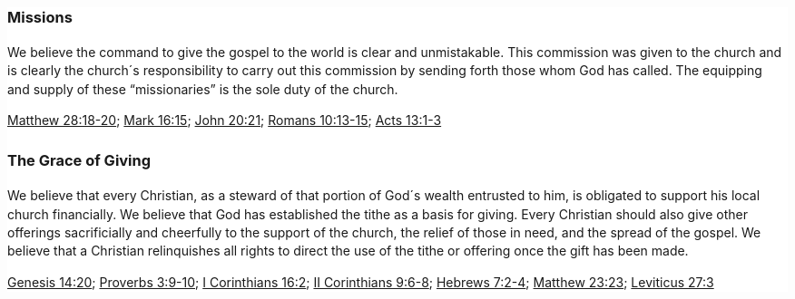 ### Missions

We believe the command to give the gospel to the world is clear and unmistakable. This commission was given to the church and is clearly the church´s responsibility to carry out this commission by sending forth those whom God has called. The equipping and supply of these “missionaries” is the sole duty of the church.

<a href="https://av1611.com/verseclick/gobible.php?p=Matt_28.18-20" target="_blank" rel="noopener noreferrer">Matthew 28:18-20</a>; <a href="https://av1611.com/verseclick/gobible.php?p=Mark_16.15" target="_blank" rel="noopener noreferrer">Mark 16:15</a>; <a href="https://av1611.com/verseclick/gobible.php?p=John_20.21" target="_blank" rel="noopener noreferrer">John 20:21</a>; <a href="https://av1611.com/verseclick/gobible.php?p=Rom_10.13-15" target="_blank" rel="noopener noreferrer">Romans 10:13-15</a>; <a href="https://av1611.com/verseclick/gobible.php?p=Acts_13.1-3" target="_blank" rel="noopener noreferrer">Acts 13:1-3</a>

### The Grace of Giving

We believe that every Christian, as a steward of that portion of God´s wealth entrusted to him, is obligated to support his local church financially. We believe that God has established the tithe as a basis for giving. Every Christian should also give other offerings sacrificially and cheerfully to the support of the church, the relief of those in need, and the spread of the gospel. We believe that a Christian relinquishes all rights to direct the use of the tithe or offering once the gift has been made.

<a href="https://av1611.com/verseclick/gobible.php?p=Gen_14.20" target="_blank" rel="noopener noreferrer">Genesis 14:20</a>; <a href="https://av1611.com/verseclick/gobible.php?p=Prov_3.9-10" target="_blank" rel="noopener noreferrer">Proverbs 3:9-10</a>; <a href="https://av1611.com/verseclick/gobible.php?p=I%20Cor_16.2" target="_blank" rel="noopener noreferrer">I Corinthians 16:2</a>; <a href="https://av1611.com/verseclick/gobible.php?p=II%20Cor_9.6-8" target="_blank" rel="noopener noreferrer">II Corinthians 9:6-8</a>; <a href="https://av1611.com/verseclick/gobible.php?p=Heb_7.2-4" target="_blank" rel="noopener noreferrer">Hebrews 7:2-4</a>; <a href="https://av1611.com/verseclick/gobible.php?p=Matt_23.23" target="_blank" rel="noopener noreferrer">Matthew 23:23</a>; <a href="https://av1611.com/verseclick/gobible.php?p=Lev_27.3" target="_blank" rel="noopener noreferrer">Leviticus 27:3</a>
